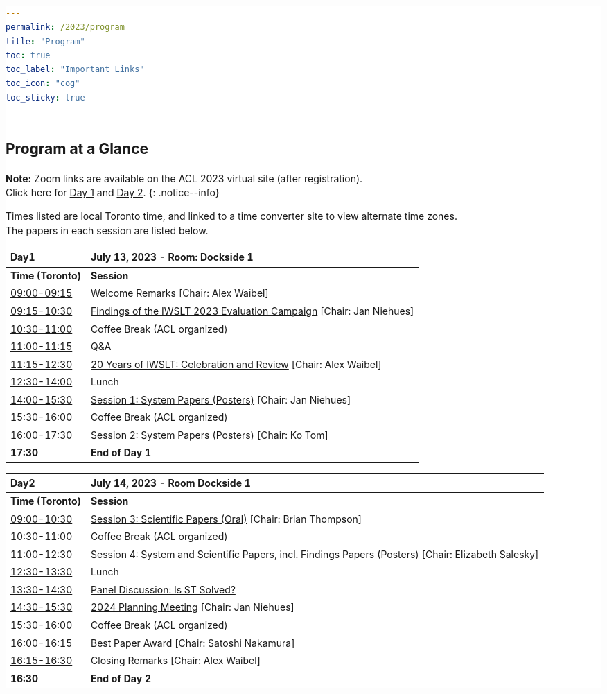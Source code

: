 ```yaml
---
permalink: /2023/program
title: "Program"
toc: true
toc_label: "Important Links"
toc_icon: "cog"
toc_sticky: true
---
```


## Program at a Glance

**Note:** Zoom links are available on the ACL 2023 virtual site (after registration).  
Click here for [Day 1](https://underline.io/events/395/sessions?eventSessionId=15304) and [Day 2](https://underline.io/events/395/sessions?eventSessionId=15305).
{: .notice--info}

Times listed are local Toronto time, and linked to a time converter site to view alternate time zones.  
The papers in each session are listed below.  


| Day1 | July 13, 2023 - Room: Dockside 1|
| :-- | :-- |
| **Time (Toronto)** | **Session** |
| [09:00-09:15](https://www.timeanddate.com/worldclock/converter.html?iso=20230713T130000&p1=250&p2=1440&p3=tz_jst&p4=33&p5=964&p6=179&p7=224) | Welcome Remarks [Chair: Alex Waibel]|
| [09:15-10:30](https://www.timeanddate.com/worldclock/converter.html?iso=20230713T131500&p1=250&p2=1440&p3=tz_jst&p4=33&p5=964&p6=179&p7=224) | [Findings of the IWSLT 2023 Evaluation Campaign](#findings-of-the-iwslt-2023-evaluation-campaign) [Chair: Jan Niehues]|
| [10:30-11:00](https://www.timeanddate.com/worldclock/converter.html?iso=20230713T143000&p1=250&p2=1440&p3=tz_jst&p4=33&p5=964&p6=179&p7=224) | Coffee Break (ACL organized) |
| [11:00-11:15](https://www.timeanddate.com/worldclock/converter.html?iso=20230713T150000&p1=250&p2=1440&p3=tz_jst&p4=33&p5=964&p6=179&p7=224) | Q&A |  
| [11:15-12:30](https://www.timeanddate.com/worldclock/converter.html?iso=20230713T151500&p1=250&p2=1440&p3=tz_jst&p4=33&p5=964&p6=179&p7=224) | [20 Years of IWSLT: Celebration and Review](#20-years-of-iwslt) [Chair: Alex Waibel]|  
| [12:30-14:00](https://www.timeanddate.com/worldclock/converter.html?iso=20230713T163000&p1=250&p2=1440&p3=tz_jst&p4=33&p5=964&p6=179&p7=224) | Lunch |
| [14:00-15:30](https://www.timeanddate.com/worldclock/converter.html?iso=20230713T180000&p1=250&p2=1440&p3=tz_jst&p4=33&p5=964&p6=179&p7=224) | [Session 1: System Papers (Posters)](#session-1-posters) [Chair: Jan Niehues] | 
| [15:30-16:00](https://www.timeanddate.com/worldclock/converter.html?iso=20230713T193000&p1=250&p2=1440&p3=tz_jst&p4=33&p5=964&p6=179&p7=224) | Coffee Break (ACL organized) |  
| [16:00-17:30](https://www.timeanddate.com/worldclock/converter.html?iso=20230713T200000&p1=250&p2=1440&p3=tz_jst&p4=33&p5=964&p6=179&p7=224) | [Session 2: System Papers (Posters)](#session-2-posters) [Chair: Ko Tom]|
| **17:30** | **End of Day 1** |

| Day2 | July 14, 2023  - Room Dockside 1|
| :-- | :-- |
| **Time (Toronto)** | **Session** |
| [09:00-10:30](https://www.timeanddate.com/worldclock/converter.html?iso=20230714T133000&p1=250&p2=1440&p3=tz_jst&p4=33&p5=964&p6=179&p7=224) | [Session 3: Scientific Papers (Oral)](#session-3-oral) [Chair: Brian Thompson] | 
| [10:30-11:00](https://www.timeanddate.com/worldclock/converter.html?iso=20230714T143000&p1=250&p2=1440&p3=tz_jst&p4=33&p5=964&p6=179&p7=224) | Coffee Break (ACL organized) |
| [11:00-12:30](https://www.timeanddate.com/worldclock/converter.html?iso=20230713T150000&p1=250&p2=1440&p3=tz_jst&p4=33&p5=964&p6=179&p7=224) | [Session 4: System and Scientific Papers, incl. Findings Papers (Posters)](#session-4-posters) [Chair: Elizabeth Salesky] | 
| [12:30-13:30](https://www.timeanddate.com/worldclock/converter.html?iso=20230714T163000&p1=250&p2=1440&p3=tz_jst&p4=33&p5=964&p6=179&p7=224) | Lunch |
| [13:30-14:30](https://www.timeanddate.com/worldclock/converter.html?iso=20230714T150000&p1=250&p2=1440&p3=tz_jst&p4=33&p5=964&p6=179&p7=224) | [Panel Discussion: Is ST Solved?](#panel-discussion) |
| [14:30-15:30](https://www.timeanddate.com/worldclock/converter.html?iso=20230714T180000&p1=250&p2=1440&p3=tz_jst&p4=33&p5=964&p6=179&p7=224) | [2024 Planning Meeting](#2024-planning-meeting) [Chair: Jan Niehues] |
| [15:30-16:00](https://www.timeanddate.com/worldclock/converter.html?iso=20230714T193000&p1=250&p2=1440&p3=tz_jst&p4=33&p5=964&p6=179&p7=224) | Coffee Break (ACL organized) |
| [16:00-16:15](https://www.timeanddate.com/worldclock/converter.html?iso=20230714T200000&p1=250&p2=1440&p3=tz_jst&p4=33&p5=964&p6=179&p7=224) | Best Paper Award [Chair: Satoshi Nakamura] |
| [16:15-16:30](https://www.timeanddate.com/worldclock/converter.html?iso=20230714T201500&p1=250&p2=1440&p3=tz_jst&p4=33&p5=964&p6=179&p7=224) | Closing Remarks [Chair: Alex Waibel] |
| **16:30** | **End of Day 2** |